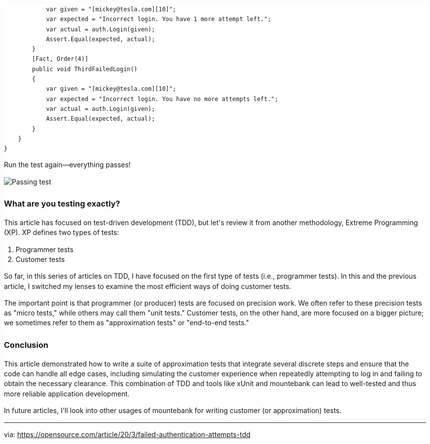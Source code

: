 ```
            var given = "[mickey@tesla.com][10]";
            var expected = "Incorrect login. You have 1 more attempt left.";
            var actual = auth.Login(given);
            Assert.Equal(expected, actual);
        }
        [Fact, Order(4)]
        public void ThirdFailedLogin()
        {
            var given = "[mickey@tesla.com][10]";
            var expected = "Incorrect login. You have no more attempts left.";
            var actual = auth.Login(given);
            Assert.Equal(expected, actual);
        }
    }
}
```

Run the test again—everything passes!

![Passing test][11]

### What are you testing exactly?

This article has focused on test-driven development (TDD), but let's review it from another methodology, Extreme Programming (XP). XP defines two types of tests:

  1. Programmer tests
  2. Customer tests



So far, in this series of articles on TDD, I have focused on the first type of tests (i.e., programmer tests). In this and the previous article, I switched my lenses to examine the most efficient ways of doing customer tests.

The important point is that programmer (or producer) tests are focused on precision work. We often refer to these precision tests as "micro tests," while others may call them "unit tests." Customer tests, on the other hand, are more focused on a bigger picture; we sometimes refer to them as "approximation tests" or "end-to-end tests."

### Conclusion

This article demonstrated how to write a suite of approximation tests that integrate several discrete steps and ensure that the code can handle all edge cases, including simulating the customer experience when repeatedly attempting to log in and failing to obtain the necessary clearance. This combination of TDD and tools like xUnit and mountebank can lead to well-tested and thus more reliable application development.

In future articles, I'll look into other usages of mountebank for writing customer (or approximation) tests.

--------------------------------------------------------------------------------

via: https://opensource.com/article/20/3/failed-authentication-attempts-tdd


[#]: collector: (lujun9972)
[#]: translator: ( )
[#]: reviewer: ( )
[#]: publisher: ( )
[#]: url: ( )
[#]: subject: (How to test failed authentication attempts with test-driven development)
[#]: via: (https://opensource.com/article/20/3/failed-authentication-attempts-tdd)
[#]: author: (Alex Bunardzic https://opensource.com/users/alex-bunardzic)
[a]: https://opensource.com/users/alex-bunardzic
[b]: https://github.com/lujun9972
[1]: https://opensource.com/sites/default/files/styles/image-full-size/public/lead-images/programming_keyboard_coding.png?itok=E0Vvam7A (Programming keyboard.)
[2]: https://opensource.com/article/20/3/service-virtualization-test-driven-development
[3]: http://www.mbtest.org/
[4]: http://www.google.com/search?q=new+msdn.microsoft.com
[5]: https://opensource.com/sites/default/files/uploads/testfails_0.png (Failed test)
[6]: https://opensource.com/sites/default/files/uploads/failurepattern.png (Reason for failed test)
[7]: https://xunit.net/
[8]: https://www.nuget.org/packages/Xunit.Extensions.Ordering/#
[9]: mailto:elon_musk@tesla.com
[10]: mailto:mickey@tesla.com
[11]: https://opensource.com/sites/default/files/uploads/testpasses.png (Passing test)